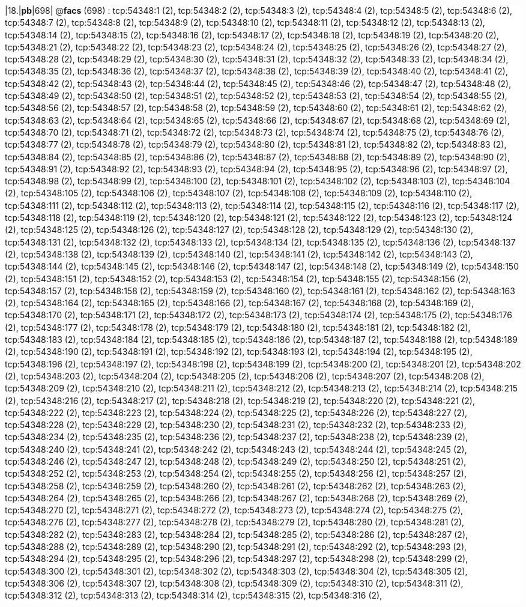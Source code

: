 |18.|__pb__|698| @__facs__ (698) : tcp:54348:1 (2), tcp:54348:2 (2), tcp:54348:3 (2), tcp:54348:4 (2), tcp:54348:5 (2), tcp:54348:6 (2), tcp:54348:7 (2), tcp:54348:8 (2), tcp:54348:9 (2), tcp:54348:10 (2), tcp:54348:11 (2), tcp:54348:12 (2), tcp:54348:13 (2), tcp:54348:14 (2), tcp:54348:15 (2), tcp:54348:16 (2), tcp:54348:17 (2), tcp:54348:18 (2), tcp:54348:19 (2), tcp:54348:20 (2), tcp:54348:21 (2), tcp:54348:22 (2), tcp:54348:23 (2), tcp:54348:24 (2), tcp:54348:25 (2), tcp:54348:26 (2), tcp:54348:27 (2), tcp:54348:28 (2), tcp:54348:29 (2), tcp:54348:30 (2), tcp:54348:31 (2), tcp:54348:32 (2), tcp:54348:33 (2), tcp:54348:34 (2), tcp:54348:35 (2), tcp:54348:36 (2), tcp:54348:37 (2), tcp:54348:38 (2), tcp:54348:39 (2), tcp:54348:40 (2), tcp:54348:41 (2), tcp:54348:42 (2), tcp:54348:43 (2), tcp:54348:44 (2), tcp:54348:45 (2), tcp:54348:46 (2), tcp:54348:47 (2), tcp:54348:48 (2), tcp:54348:49 (2), tcp:54348:50 (2), tcp:54348:51 (2), tcp:54348:52 (2), tcp:54348:53 (2), tcp:54348:54 (2), tcp:54348:55 (2), tcp:54348:56 (2), tcp:54348:57 (2), tcp:54348:58 (2), tcp:54348:59 (2), tcp:54348:60 (2), tcp:54348:61 (2), tcp:54348:62 (2), tcp:54348:63 (2), tcp:54348:64 (2), tcp:54348:65 (2), tcp:54348:66 (2), tcp:54348:67 (2), tcp:54348:68 (2), tcp:54348:69 (2), tcp:54348:70 (2), tcp:54348:71 (2), tcp:54348:72 (2), tcp:54348:73 (2), tcp:54348:74 (2), tcp:54348:75 (2), tcp:54348:76 (2), tcp:54348:77 (2), tcp:54348:78 (2), tcp:54348:79 (2), tcp:54348:80 (2), tcp:54348:81 (2), tcp:54348:82 (2), tcp:54348:83 (2), tcp:54348:84 (2), tcp:54348:85 (2), tcp:54348:86 (2), tcp:54348:87 (2), tcp:54348:88 (2), tcp:54348:89 (2), tcp:54348:90 (2), tcp:54348:91 (2), tcp:54348:92 (2), tcp:54348:93 (2), tcp:54348:94 (2), tcp:54348:95 (2), tcp:54348:96 (2), tcp:54348:97 (2), tcp:54348:98 (2), tcp:54348:99 (2), tcp:54348:100 (2), tcp:54348:101 (2), tcp:54348:102 (2), tcp:54348:103 (2), tcp:54348:104 (2), tcp:54348:105 (2), tcp:54348:106 (2), tcp:54348:107 (2), tcp:54348:108 (2), tcp:54348:109 (2), tcp:54348:110 (2), tcp:54348:111 (2), tcp:54348:112 (2), tcp:54348:113 (2), tcp:54348:114 (2), tcp:54348:115 (2), tcp:54348:116 (2), tcp:54348:117 (2), tcp:54348:118 (2), tcp:54348:119 (2), tcp:54348:120 (2), tcp:54348:121 (2), tcp:54348:122 (2), tcp:54348:123 (2), tcp:54348:124 (2), tcp:54348:125 (2), tcp:54348:126 (2), tcp:54348:127 (2), tcp:54348:128 (2), tcp:54348:129 (2), tcp:54348:130 (2), tcp:54348:131 (2), tcp:54348:132 (2), tcp:54348:133 (2), tcp:54348:134 (2), tcp:54348:135 (2), tcp:54348:136 (2), tcp:54348:137 (2), tcp:54348:138 (2), tcp:54348:139 (2), tcp:54348:140 (2), tcp:54348:141 (2), tcp:54348:142 (2), tcp:54348:143 (2), tcp:54348:144 (2), tcp:54348:145 (2), tcp:54348:146 (2), tcp:54348:147 (2), tcp:54348:148 (2), tcp:54348:149 (2), tcp:54348:150 (2), tcp:54348:151 (2), tcp:54348:152 (2), tcp:54348:153 (2), tcp:54348:154 (2), tcp:54348:155 (2), tcp:54348:156 (2), tcp:54348:157 (2), tcp:54348:158 (2), tcp:54348:159 (2), tcp:54348:160 (2), tcp:54348:161 (2), tcp:54348:162 (2), tcp:54348:163 (2), tcp:54348:164 (2), tcp:54348:165 (2), tcp:54348:166 (2), tcp:54348:167 (2), tcp:54348:168 (2), tcp:54348:169 (2), tcp:54348:170 (2), tcp:54348:171 (2), tcp:54348:172 (2), tcp:54348:173 (2), tcp:54348:174 (2), tcp:54348:175 (2), tcp:54348:176 (2), tcp:54348:177 (2), tcp:54348:178 (2), tcp:54348:179 (2), tcp:54348:180 (2), tcp:54348:181 (2), tcp:54348:182 (2), tcp:54348:183 (2), tcp:54348:184 (2), tcp:54348:185 (2), tcp:54348:186 (2), tcp:54348:187 (2), tcp:54348:188 (2), tcp:54348:189 (2), tcp:54348:190 (2), tcp:54348:191 (2), tcp:54348:192 (2), tcp:54348:193 (2), tcp:54348:194 (2), tcp:54348:195 (2), tcp:54348:196 (2), tcp:54348:197 (2), tcp:54348:198 (2), tcp:54348:199 (2), tcp:54348:200 (2), tcp:54348:201 (2), tcp:54348:202 (2), tcp:54348:203 (2), tcp:54348:204 (2), tcp:54348:205 (2), tcp:54348:206 (2), tcp:54348:207 (2), tcp:54348:208 (2), tcp:54348:209 (2), tcp:54348:210 (2), tcp:54348:211 (2), tcp:54348:212 (2), tcp:54348:213 (2), tcp:54348:214 (2), tcp:54348:215 (2), tcp:54348:216 (2), tcp:54348:217 (2), tcp:54348:218 (2), tcp:54348:219 (2), tcp:54348:220 (2), tcp:54348:221 (2), tcp:54348:222 (2), tcp:54348:223 (2), tcp:54348:224 (2), tcp:54348:225 (2), tcp:54348:226 (2), tcp:54348:227 (2), tcp:54348:228 (2), tcp:54348:229 (2), tcp:54348:230 (2), tcp:54348:231 (2), tcp:54348:232 (2), tcp:54348:233 (2), tcp:54348:234 (2), tcp:54348:235 (2), tcp:54348:236 (2), tcp:54348:237 (2), tcp:54348:238 (2), tcp:54348:239 (2), tcp:54348:240 (2), tcp:54348:241 (2), tcp:54348:242 (2), tcp:54348:243 (2), tcp:54348:244 (2), tcp:54348:245 (2), tcp:54348:246 (2), tcp:54348:247 (2), tcp:54348:248 (2), tcp:54348:249 (2), tcp:54348:250 (2), tcp:54348:251 (2), tcp:54348:252 (2), tcp:54348:253 (2), tcp:54348:254 (2), tcp:54348:255 (2), tcp:54348:256 (2), tcp:54348:257 (2), tcp:54348:258 (2), tcp:54348:259 (2), tcp:54348:260 (2), tcp:54348:261 (2), tcp:54348:262 (2), tcp:54348:263 (2), tcp:54348:264 (2), tcp:54348:265 (2), tcp:54348:266 (2), tcp:54348:267 (2), tcp:54348:268 (2), tcp:54348:269 (2), tcp:54348:270 (2), tcp:54348:271 (2), tcp:54348:272 (2), tcp:54348:273 (2), tcp:54348:274 (2), tcp:54348:275 (2), tcp:54348:276 (2), tcp:54348:277 (2), tcp:54348:278 (2), tcp:54348:279 (2), tcp:54348:280 (2), tcp:54348:281 (2), tcp:54348:282 (2), tcp:54348:283 (2), tcp:54348:284 (2), tcp:54348:285 (2), tcp:54348:286 (2), tcp:54348:287 (2), tcp:54348:288 (2), tcp:54348:289 (2), tcp:54348:290 (2), tcp:54348:291 (2), tcp:54348:292 (2), tcp:54348:293 (2), tcp:54348:294 (2), tcp:54348:295 (2), tcp:54348:296 (2), tcp:54348:297 (2), tcp:54348:298 (2), tcp:54348:299 (2), tcp:54348:300 (2), tcp:54348:301 (2), tcp:54348:302 (2), tcp:54348:303 (2), tcp:54348:304 (2), tcp:54348:305 (2), tcp:54348:306 (2), tcp:54348:307 (2), tcp:54348:308 (2), tcp:54348:309 (2), tcp:54348:310 (2), tcp:54348:311 (2), tcp:54348:312 (2), tcp:54348:313 (2), tcp:54348:314 (2), tcp:54348:315 (2), tcp:54348:316 (2),